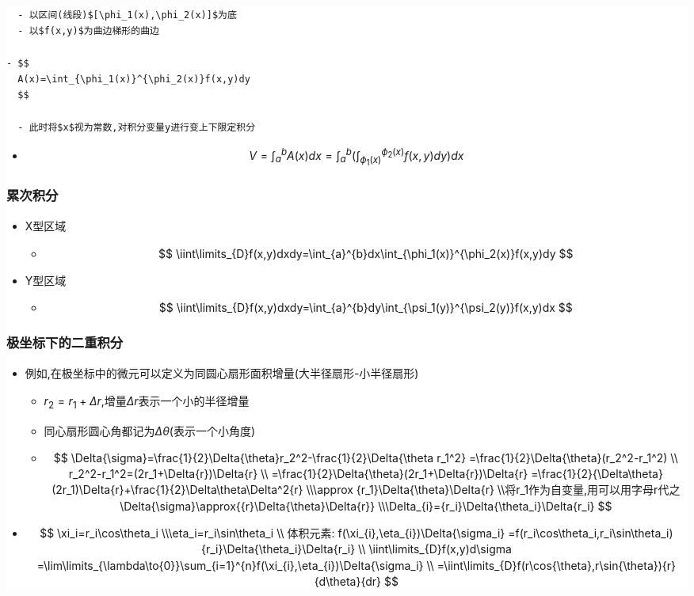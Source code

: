       - 以区间(线段)$[\phi_1(x),\phi_2(x)]$为底
      - 以$f(x,y)$为曲边梯形的曲边

    - $$
      A(x)=\int_{\phi_1(x)}^{\phi_2(x)}f(x,y)dy
      $$

      - 此时将$x$视为常数,对积分变量y进行变上下限定积分

  - $$
    V=\int_{a}^{b}A(x)dx
    =\int_{a}^{b}\left(\int_{\phi_1(x)}^{\phi_2(x)}f(x,y)dy\right)dx
    $$

### 累次积分

- X型区域

  - $$
    \iint\limits_{D}f(x,y)dxdy=\int_{a}^{b}dx\int_{\phi_1(x)}^{\phi_2(x)}f(x,y)dy
    $$

- Y型区域

  - $$
    \iint\limits_{D}f(x,y)dxdy=\int_{a}^{b}dy\int_{\psi_1(y)}^{\psi_2(y)}f(x,y)dx
    $$

    

  

### 极坐标下的二重积分

- 例如,在极坐标中的微元可以定义为同圆心扇形面积增量(大半径扇形-小半径扇形)

  - $r_2=r_1+\Delta{r}$,增量$\Delta{r}$表示一个小的半径增量

  - 同心扇形圆心角都记为$\Delta\theta$(表示一个小角度)

  - $$
    \Delta{\sigma}=\frac{1}{2}\Delta{\theta}r_2^2-\frac{1}{2}\Delta{\theta r_1^2}
    =\frac{1}{2}\Delta{\theta}(r_2^2-r_1^2)
    \\
    r_2^2-r_1^2=(2r_1+\Delta{r})\Delta{r}
    \\
    =\frac{1}{2}\Delta{\theta}(2r_1+\Delta{r})\Delta{r}
    =\frac{1}{2}{\Delta\theta}(2r_1)\Delta{r}+\frac{1}{2}\Delta\theta\Delta^2{r}
    \\\approx
    {r_1}\Delta{\theta}\Delta{r}
    \\将r_1作为自变量,用可以用字母r代之
    \Delta{\sigma}\approx{{r}\Delta{\theta}\Delta{r}}
    \\\Delta_{i}={r_i}\Delta{\theta_i}\Delta{r_i}
    $$

- $$
  \xi_i=r_i\cos\theta_i
  \\\eta_i=r_i\sin\theta_i
  \\
  体积元素:
  f(\xi_{i},\eta_{i})\Delta{\sigma_i}
  =f(r_i\cos\theta_i,r_i\sin\theta_i){r_i}\Delta{\theta_i}\Delta{r_i}
  \\
  \iint\limits_{D}f(x,y)d\sigma
  =\lim\limits_{\lambda\to{0}}\sum_{i=1}^{n}f(\xi_{i},\eta_{i})\Delta{\sigma_i}
  \\
  =\iint\limits_{D}f(r\cos{\theta},r\sin{\theta}){r}{d\theta}{dr}
  $$
